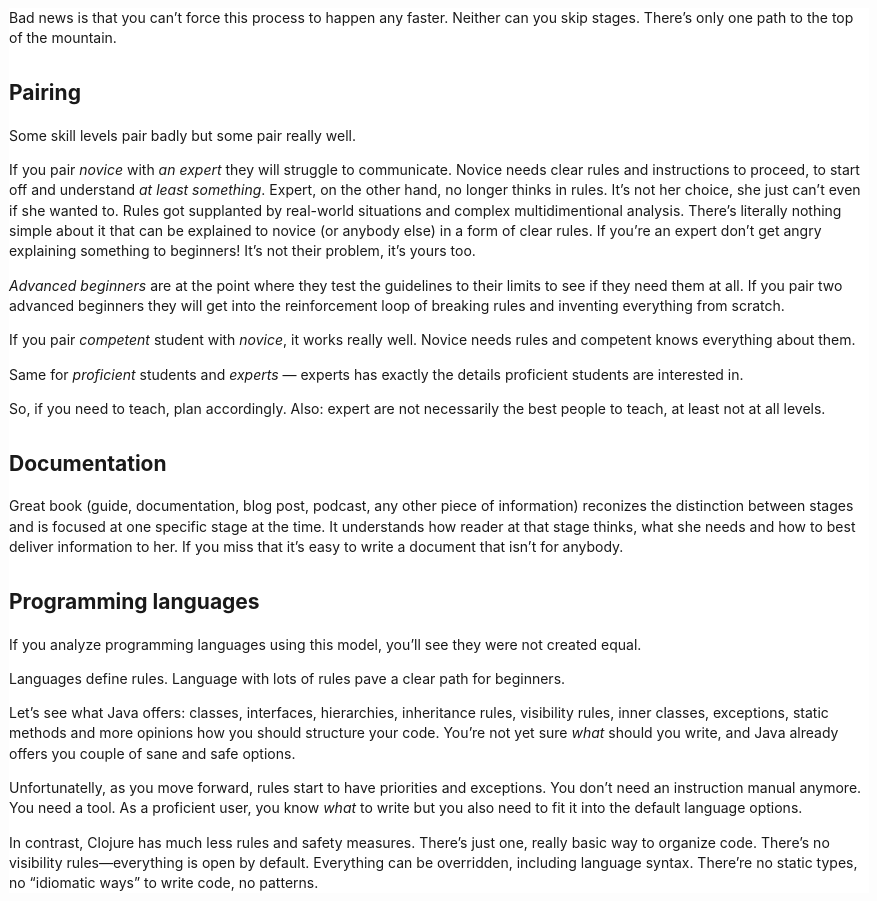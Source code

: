 Bad news is that you can’t force this process to happen any faster. Neither can you skip stages. There’s only one path to the top of the mountain.

## Pairing

Some skill levels pair badly but some pair really well.

If you pair _novice_ with _an expert_ they will struggle to communicate. Novice needs clear rules and instructions to proceed, to start off and understand _at least something_. Expert, on the other hand, no longer thinks in rules. It’s not her choice, she just can’t even if she wanted to. Rules got supplanted by real-world situations and complex multidimentional analysis. There’s literally nothing simple about it that can be explained to novice (or anybody else) in a form of clear rules. If you’re an expert don’t get angry explaining something to beginners! It’s not their problem, it’s yours too.

_Advanced beginners_ are at the point where they test the guidelines to their limits to see if they need them at all. If you pair two advanced beginners they will get into the reinforcement loop of breaking rules and inventing everything from scratch.

If you pair _competent_ student with _novice_, it works really well. Novice needs rules and competent knows everything about them.

Same for _proficient_ students and _experts_ — experts has exactly the details proficient students are interested in.

So, if you need to teach, plan accordingly. Also: expert are not necessarily the best people to teach, at least not at all levels.

## Documentation

Great book (guide, documentation, blog post, podcast, any other piece of information) reconizes the distinction between stages and is focused at one specific stage at the time. It understands how reader at that stage thinks, what she needs and how to best deliver information to her. If you miss that it’s easy to write a document that isn’t for anybody.

## Programming languages

If you analyze programming languages using this model, you’ll see they were not created equal.

Languages define rules. Language with lots of rules pave a clear path for beginners.

Let’s see what Java offers: classes, interfaces, hierarchies, inheritance rules, visibility rules, inner classes, exceptions, static methods and more opinions how you should structure your code. You’re not yet sure _what_ should you write, and Java already offers you couple of sane and safe options.

Unfortunatelly, as you move forward, rules start to have priorities and exceptions. You don’t need an instruction manual anymore. You need a tool. As a proficient user, you know _what_ to write but you also need to fit it into the default language options. 

In contrast, Clojure has much less rules and safety measures. There’s just one, really basic way to organize code. There’s no visibility rules—everything is open by default. Everything can be overridden, including language syntax. There’re no static types, no “idiomatic ways” to write code, no patterns.
